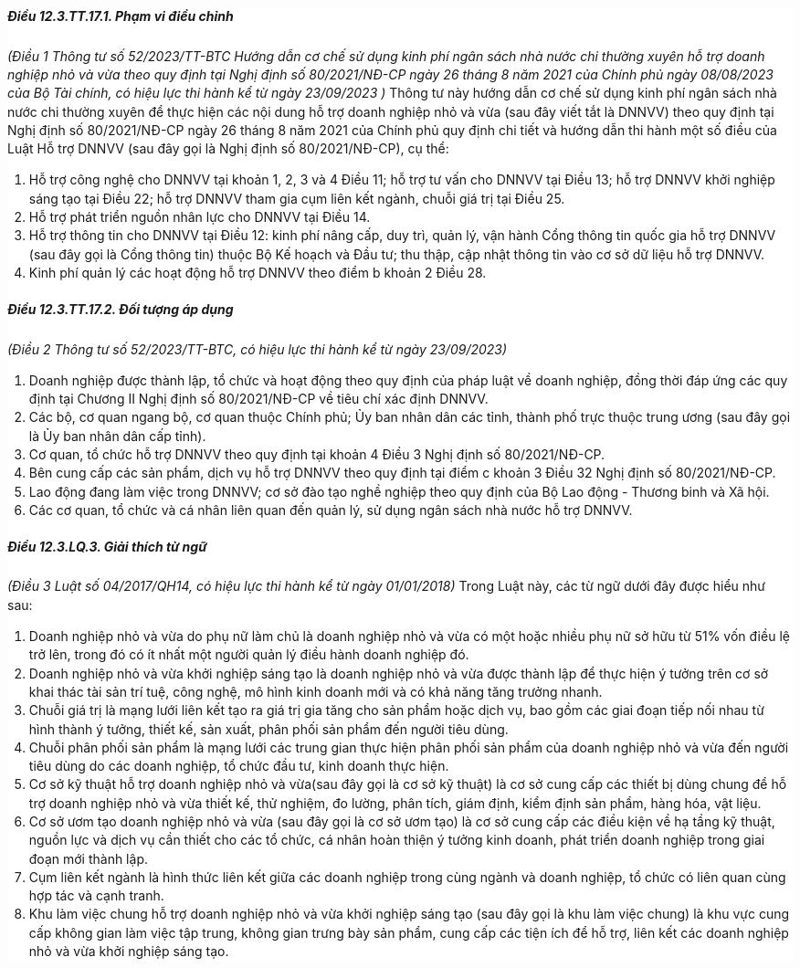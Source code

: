 ##### Điều 12.3.TT.17.1. Phạm vi điều chỉnh
*(Điều 1 Thông tư số 52/2023/TT-BTC Hướng dẫn cơ chế sử dụng kinh phí ngân sách nhà nước chi thường xuyên hỗ trợ doanh nghiệp nhỏ và vừa theo quy định tại Nghị định số 80/2021/NĐ-CP ngày 26 tháng 8 năm 2021 của Chính phủ ngày 08/08/2023 của Bộ Tài chính, có hiệu lực thi hành kể từ ngày 23/09/2023 )*
Thông tư này hướng dẫn cơ chế sử dụng kinh phí ngân sách nhà nước chi thường xuyên để thực hiện các nội dung hỗ trợ doanh nghiệp nhỏ và vừa (sau đây viết tắt là DNNVV) theo quy định tại Nghị định số 80/2021/NĐ-CP ngày 26 tháng 8 năm 2021 của Chính phủ quy định chi tiết và hướng dẫn thi hành một số điều của Luật Hỗ trợ DNNVV (sau đây gọi là Nghị định số 80/2021/NĐ-CP), cụ thể:
1. Hỗ trợ công nghệ cho DNNVV tại khoản 1, 2, 3 và 4 Điều 11; hỗ trợ tư vấn cho DNNVV tại Điều 13; hỗ trợ DNNVV khởi nghiệp sáng tạo tại Điều 22; hỗ trợ DNNVV tham gia cụm liên kết ngành, chuỗi giá trị tại Điều 25.
2. Hỗ trợ phát triển nguồn nhân lực cho DNNVV tại Điều 14.
3. Hỗ trợ thông tin cho DNNVV tại Điều 12: kinh phí nâng cấp, duy trì, quản lý, vận hành Cổng thông tin quốc gia hỗ trợ DNNVV (sau đây gọi là Cổng thông tin) thuộc Bộ Kế hoạch và Đầu tư; thu thập, cập nhật thông tin vào cơ sở dữ liệu hỗ trợ DNNVV.
4. Kinh phí quản lý các hoạt động hỗ trợ DNNVV theo điểm b khoản 2 Điều 28.

##### Điều 12.3.TT.17.2. Đối tượng áp dụng
*(Điều 2 Thông tư số 52/2023/TT-BTC, có hiệu lực thi hành kể từ ngày 23/09/2023)*
1. Doanh nghiệp được thành lập, tổ chức và hoạt động theo quy định của pháp luật về doanh nghiệp, đồng thời đáp ứng các quy định tại Chương II Nghị định số 80/2021/NĐ-CP về tiêu chí xác định DNNVV.
2. Các bộ, cơ quan ngang bộ, cơ quan thuộc Chính phủ; Ủy ban nhân dân các tỉnh, thành phố trực thuộc trung ương (sau đây gọi là Ủy ban nhân dân cấp tỉnh).
3. Cơ quan, tổ chức hỗ trợ DNNVV theo quy định tại khoản 4 Điều 3 Nghị định số 80/2021/NĐ-CP.
4. Bên cung cấp các sản phẩm, dịch vụ hỗ trợ DNNVV theo quy định tại điểm c khoản 3 Điều 32 Nghị định số 80/2021/NĐ-CP.
5. Lao động đang làm việc trong DNNVV; cơ sở đào tạo nghề nghiệp theo quy định của Bộ Lao động - Thương binh và Xã hội.
6. Các cơ quan, tổ chức và cá nhân liên quan đến quản lý, sử dụng ngân sách nhà nước hỗ trợ DNNVV.

##### Điều 12.3.LQ.3. Giải thích từ ngữ
*(Điều 3 Luật số 04/2017/QH14, có hiệu lực thi hành kể từ ngày 01/01/2018)*
Trong Luật này, các từ ngữ dưới đây được hiểu như sau:
1. Doanh nghiệp nhỏ và vừa do phụ nữ làm chủ là doanh nghiệp nhỏ và vừa có một hoặc nhiều phụ nữ sở hữu từ 51% vốn điều lệ trở lên, trong đó có ít nhất một người quản lý điều hành doanh nghiệp đó.
2. Doanh nghiệp nhỏ và vừa khởi nghiệp sáng tạo là doanh nghiệp nhỏ và vừa được thành lập để thực hiện ý tưởng trên cơ sở khai thác tài sản trí tuệ, công nghệ, mô hình kinh doanh mới và có khả năng tăng trưởng nhanh.
3. Chuỗi giá trị là mạng lưới liên kết tạo ra giá trị gia tăng cho sản phẩm hoặc dịch vụ, bao gồm các giai đoạn tiếp nối nhau từ hình thành ý tưởng, thiết kế, sản xuất, phân phối sản phẩm đến người tiêu dùng.
4. Chuỗi phân phối sản phẩm là mạng lưới các trung gian thực hiện phân phối sản phẩm của doanh nghiệp nhỏ và vừa đến người tiêu dùng do các doanh nghiệp, tổ chức đầu tư, kinh doanh thực hiện.
5. Cơ sở kỹ thuật hỗ trợ doanh nghiệp nhỏ và vừa(sau đây gọi là cơ sở kỹ thuật) là cơ sở cung cấp các thiết bị dùng chung để hỗ trợ doanh nghiệp nhỏ và vừa thiết kế, thử nghiệm, đo lường, phân tích, giám định, kiểm định sản phẩm, hàng hóa, vật liệu.
6. Cơ sở ươm tạo doanh nghiệp nhỏ và vừa (sau đây gọi là cơ sở ươm tạo) là cơ sở cung cấp các điều kiện về hạ tầng kỹ thuật, nguồn lực và dịch vụ cần thiết cho các tổ chức, cá nhân hoàn thiện ý tưởng kinh doanh, phát triển doanh nghiệp trong giai đoạn mới thành lập.
7. Cụm liên kết ngành là hình thức liên kết giữa các doanh nghiệp trong cùng ngành và doanh nghiệp, tổ chức có liên quan cùng hợp tác và cạnh tranh.
8. Khu làm việc chung hỗ trợ doanh nghiệp nhỏ và vừa khởi nghiệp sáng tạo (sau đây gọi là khu làm việc chung) là khu vực cung cấp không gian làm việc tập trung, không gian trưng bày sản phẩm, cung cấp các tiện ích để hỗ trợ, liên kết các doanh nghiệp nhỏ và vừa khởi nghiệp sáng tạo.
